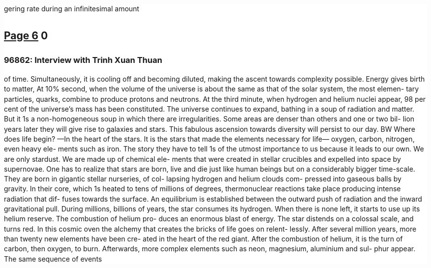 gering rate during an infinitesimal amount

## [Page 6](https://demo.humlab.umu.se/courier/096850engo.pdf#page=6) 0

### 96862: Interview with Trinh Xuan Thuan

of time. Simultaneously, it is cooling off 
and becoming diluted, making the ascent 
towards complexity possible. Energy gives 
birth to matter, At 10% second, when the 
volume of the universe is about the same as 
that of the solar system, the most elemen- 
tary particles, quarks, combine to produce 
protons and neutrons. At the third minute, 
when hydrogen and helium nuclei appear, 
98 per cent of the universe’s mass has been 
constituted. The universe continues to 
expand, bathing in a soup of radiation and 
matter. But it 1s a non-homogeneous soup 
in which there are irregularities. Some areas 
are denser than others and one or two bil- 
lion years later they will give rise to galaxies 
and stars. This fabulous ascension towards 
diversity will persist to our day. 
BW Where does life begin? 
—In the heart of the stars. It is the stars that 
made the elements necessary for life— 
oxygen, carbon, nitrogen, even heavy ele- 
ments such as iron. The story they have to 
tell 1s of the utmost importance to us 
because it leads to our own. We are only 
stardust. We are made up of chemical ele- 
ments that were created in stellar crucibles 
and expelled into space by supernovae. 
One has to realize that stars are born, 
live and die just like human beings but on a 
considerably bigger time-scale. They are 
born in gigantic stellar nurseries, of col- 
lapsing hydrogen and helium clouds com- 
pressed into gaseous balls by gravity. In 
their core, which 1s heated to tens of millions 
of degrees, thermonuclear reactions take 
place producing intense radiation that dif- 
fuses towards the surface. An equilibrium is 
established between the outward push of 
radiation and the inward gravitational pull. 
During millions, billions of years, the 
star consumes its hydrogen. When there is 
none left, it starts to use up its helium 
reserve. The combustion of helium pro- 
duces an enormous blast of energy. The 
star distends on a colossal scale, and turns 
red. In this cosmic oven the alchemy that 
creates the bricks of life goes on relent- 
lessly. After several million years, more 
than twenty new elements have been cre- 
ated in the heart of the red giant. 
After the combustion of helium, it is 
the turn of carbon, then oxygen, to burn. 
Afterwards, more complex elements such 
as neon, magnesium, aluminium and sul- 
phur appear. The same sequence of events 